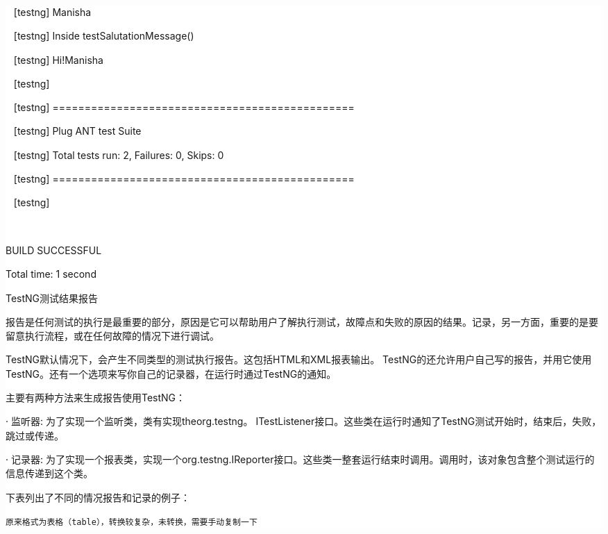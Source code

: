    [testng] Manisha

   [testng] Inside testSalutationMessage()

   [testng] Hi!Manisha

   [testng]

   [testng] ===============================================

   [testng] Plug ANT test Suite

   [testng] Total tests run: 2, Failures: 0, Skips: 0

   [testng] ===============================================

   [testng]

 

BUILD SUCCESSFUL

Total time: 1 second



TestNG测试结果报告

报告是任何测试的执行是最重要的部分，原因是它可以帮助用户了解执行测试，故障点和失败的原因的结果。记录，另一方面，重要的是要留意执行流程，或在任何故障的情况下进行调试。

TestNG默认情况下，会产生不同类型的测试执行报告。这包括HTML和XML报表输出。 TestNG的还允许用户自己写的报告，并用它使用TestNG。还有一个选项来写你自己的记录器，在运行时通过TestNG的通知。

主要有两种方法来生成报告使用TestNG：

· 监听器: 为了实现一个监听类，类有实现theorg.testng。 ITestListener接口。这些类在运行时通知了TestNG测试开始时，结束后，失败，跳过或传递。

· 记录器: 为了实现一个报表类，实现一个org.testng.IReporter接口。这些类一整套运行结束时调用。调用时，该对象包含整个测试运行的信息传递到这个类。

下表列出了不同的情况报告和记录的例子：

```
原来格式为表格（table），转换较复杂，未转换，需要手动复制一下
